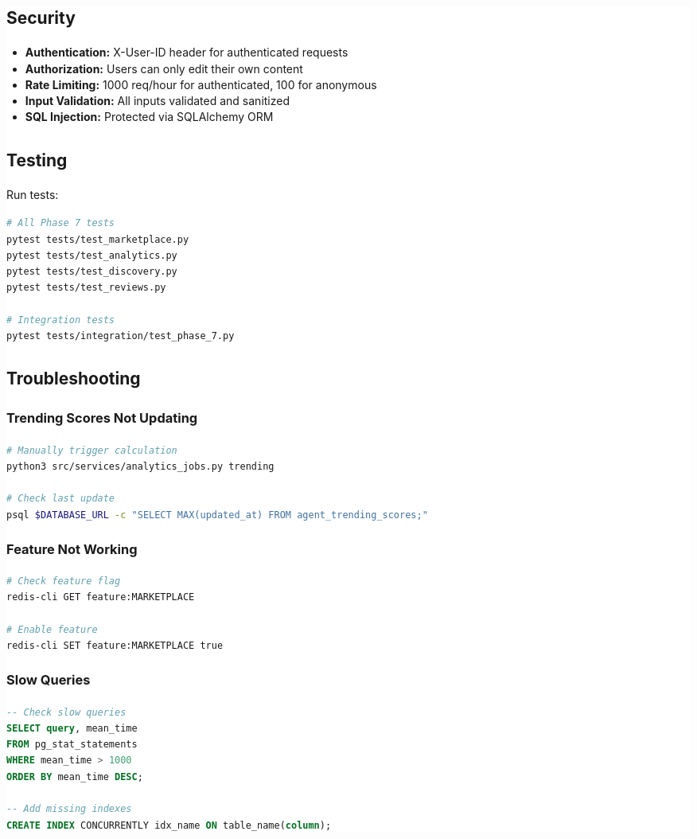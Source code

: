 ## Security

- **Authentication:** X-User-ID header for authenticated requests
- **Authorization:** Users can only edit their own content
- **Rate Limiting:** 1000 req/hour for authenticated, 100 for anonymous
- **Input Validation:** All inputs validated and sanitized
- **SQL Injection:** Protected via SQLAlchemy ORM

## Testing

Run tests:

```bash
# All Phase 7 tests
pytest tests/test_marketplace.py
pytest tests/test_analytics.py
pytest tests/test_discovery.py
pytest tests/test_reviews.py

# Integration tests
pytest tests/integration/test_phase_7.py
```

## Troubleshooting

### Trending Scores Not Updating

```bash
# Manually trigger calculation
python3 src/services/analytics_jobs.py trending

# Check last update
psql $DATABASE_URL -c "SELECT MAX(updated_at) FROM agent_trending_scores;"
```

### Feature Not Working

```bash
# Check feature flag
redis-cli GET feature:MARKETPLACE

# Enable feature
redis-cli SET feature:MARKETPLACE true
```

### Slow Queries

```sql
-- Check slow queries
SELECT query, mean_time
FROM pg_stat_statements
WHERE mean_time > 1000
ORDER BY mean_time DESC;

-- Add missing indexes
CREATE INDEX CONCURRENTLY idx_name ON table_name(column);
```
